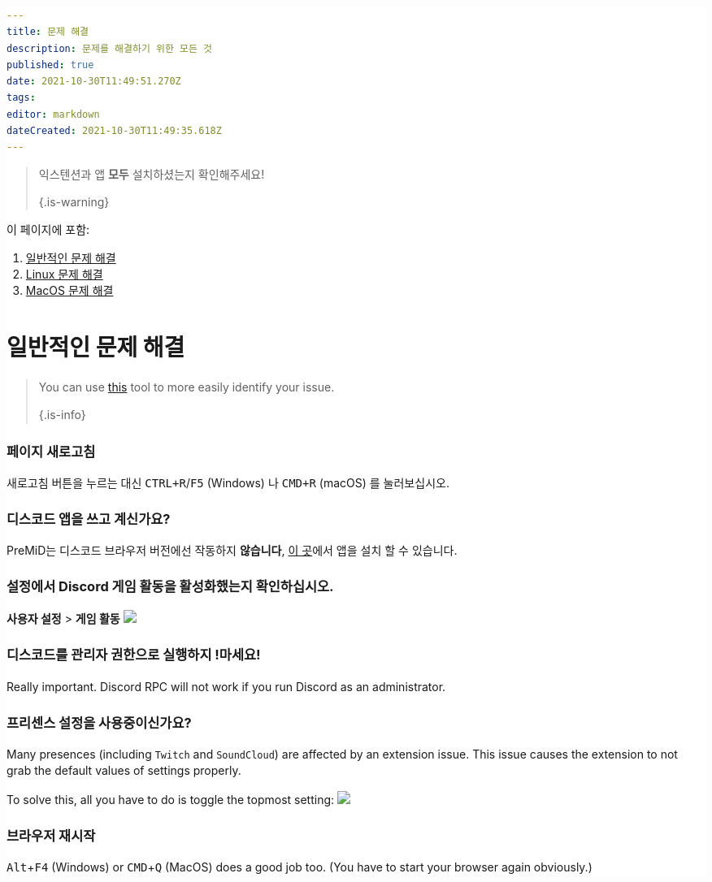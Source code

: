 ```yaml
---
title: 문제 해결
description: 문제를 해결하기 위한 모든 것
published: true
date: 2021-10-30T11:49:51.270Z
tags: 
editor: markdown
dateCreated: 2021-10-30T11:49:35.618Z
---
```


> 익스텐션과 앱 **모두** 설치하셨는지 확인해주세요! 
> 
> {.is-warning}

이 페이지에 포함:
1. [일반적인 문제 해결](https://docs.premid.app/troubleshooting#general)
2. [Linux 문제 해결](https://docs.premid.app/troubleshooting#linux)
3. [MacOS 문제 해결](https://docs.premid.app/troubleshooting#macos)

<a name="general"></a>

# 일반적인 문제 해결
> You can use [this](https://qkeleq10.github.io/PreMiD-Troubleshooting/) tool to more easily identify your issue. 
> 
> {.is-info}
### 페이지 새로고침
새로고침 버튼을 누르는 대신 <kbd>CTRL+R</kbd>/<kbd>F5</kbd> (Windows) 나 <kbd>CMD+R</kbd> (macOS) 를 눌러보십시오.

### 디스코드 앱을 쓰고 계신가요?
PreMiD는 디스코드 브라우저 버전에선 작동하지 **않습니다**, [이 곳](https://discord.com/download)에서 앱을 설치 할 수 있습니다.

### 설정에서 Discord 게임 활동을 활성화했는지 확인하십시오.
**사용자 설정** > **게임 활동**
<img src="https://i.imgur.com/9SfrrWm.png" width="500px" style="max-width:100%;" />

### 디스코드를 관리자 권한으로 실행하지 !마세요!
Really important. Discord RPC will not work if you run Discord as an administrator.

### 프리센스 설정을 사용중이신가요?
Many presences (including `Twitch` and `SoundCloud`) are affected by an extension issue. This issue causes the extension to not grab the default values of settings properly.

To solve this, all you have to do is toggle the topmost setting:
<img src="https://i.imgur.com/JtXxTzg.gif" width="500px" style="max-width:100%;" />

### 브라우저 재시작
<kbd>Alt</kbd>+<kbd>F4</kbd> (Windows) or <kbd>CMD</kbd>+<kbd>Q</kbd> (MacOS) does a good job too. (You have to start your browser again obviously.)
